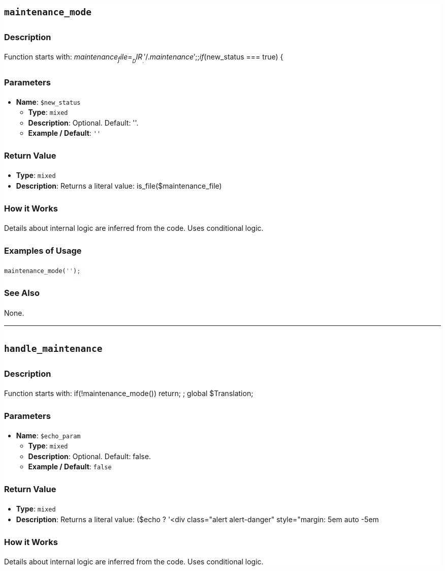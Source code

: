 ## `maintenance_mode`

### Description
Function starts with: $maintenance_file = __DIR__ . '/.maintenance'; ; if($new_status === true) {

### Parameters
- **Name**: `$new_status`
  - **Type**: `mixed`
  - **Description**: Optional. Default: ''.
  - **Example / Default**: `''`


### Return Value
- **Type**: `mixed`
- **Description**: Returns a literal value: is_file($maintenance_file)

### How it Works
Details about internal logic are inferred from the code. Uses conditional logic.

### Examples of Usage
```php
maintenance_mode('');
```

### See Also
None.


---

## `handle_maintenance`

### Description
Function starts with: if(!maintenance_mode()) return; ; global $Translation;

### Parameters
- **Name**: `$echo_param`
  - **Type**: `mixed`
  - **Description**: Optional. Default: false.
  - **Example / Default**: `false`


### Return Value
- **Type**: `mixed`
- **Description**: Returns a literal value: ($echo ? '<div class="alert alert-danger" style="margin: 5em auto -5em

### How it Works
Details about internal logic are inferred from the code. Uses conditional logic.
